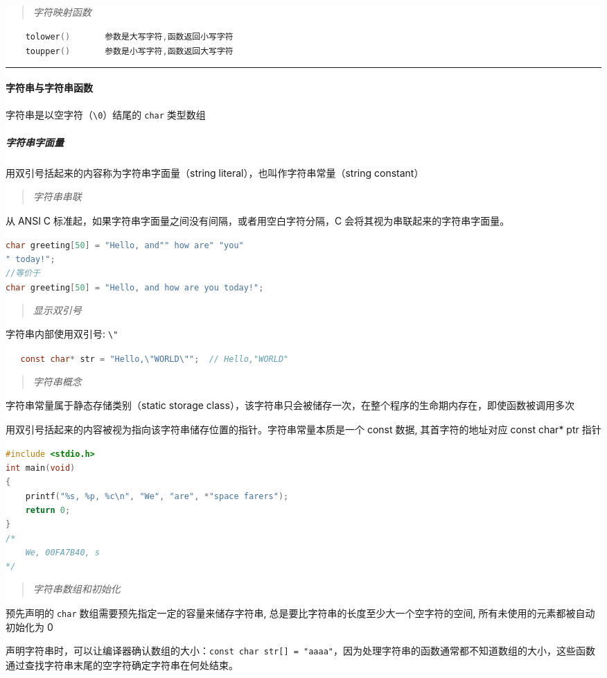 > *字符映射函数*

```c
    tolower()       参数是大写字符,函数返回小写字符
    toupper()       参数是小写字符,函数返回大写字符
```

---
#### 字符串与字符串函数

 字符串是以空字符（```\0```）结尾的 ```char``` 类型数组

##### *字符串字面量*

 用双引号括起来的内容称为字符串字面量（string literal），也叫作字符串常量（string constant）

> *字符串串联*

 从 ANSI C 标准起，如果字符串字面量之间没有间隔，或者用空白字符分隔，C 会将其视为串联起来的字符串字面量。

```c
char greeting[50] = "Hello, and"" how are" "you"
" today!";
//等价于
char greeting[50] = "Hello, and how are you today!";
```

> *显示双引号*

 字符串内部使用双引号: ```\"```

```c
   const char* str = "Hello,\"WORLD\"";  // Hello,"WORLD"
```

> *字符串概念*

 字符串常量属于静态存储类别（static storage class），该字符串只会被储存一次，在整个程序的生命期内存在，即使函数被调用多次
 
 用双引号括起来的内容被视为指向该字符串储存位置的指针。字符串常量本质是一个 const 数据, 其首字符的地址对应 const char* ptr 指针

```c
#include <stdio.h>
int main(void)
{
    printf("%s, %p, %c\n", "We", "are", *"space farers");
    return 0;
}
/*
    We, 00FA7B40, s
*/
```

> *字符串数组和初始化*

 预先声明的 ```char``` 数组需要预先指定一定的容量来储存字符串, 总是要比字符串的长度至少大一个空字符的空间, 所有未使用的元素都被自动初始化为 0

 声明字符串时，可以让编译器确认数组的大小：```const char str[] = "aaaa"```，因为处理字符串的函数通常都不知道数组的大小，这些函数通过查找字符串末尾的空字符确定字符串在何处结束。
